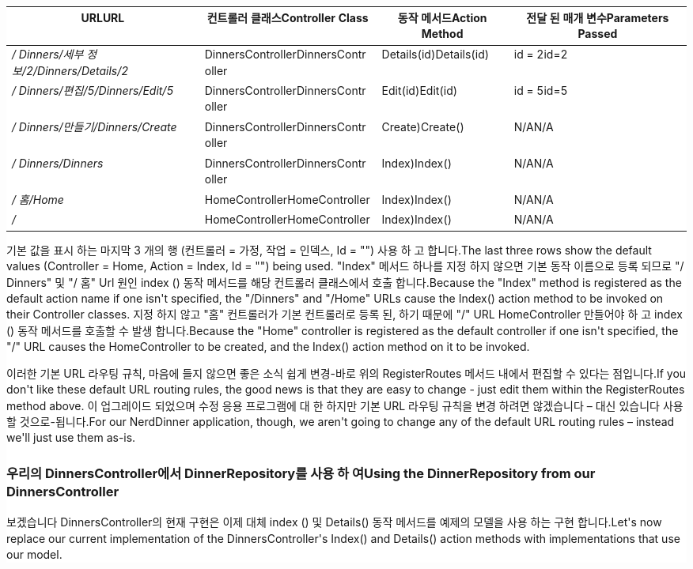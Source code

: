 | <span data-ttu-id="7428c-149">**URL**</span><span class="sxs-lookup"><span data-stu-id="7428c-149">**URL**</span></span> | <span data-ttu-id="7428c-150">**컨트롤러 클래스**</span><span class="sxs-lookup"><span data-stu-id="7428c-150">**Controller Class**</span></span> | <span data-ttu-id="7428c-151">**동작 메서드**</span><span class="sxs-lookup"><span data-stu-id="7428c-151">**Action Method**</span></span> | <span data-ttu-id="7428c-152">**전달 된 매개 변수**</span><span class="sxs-lookup"><span data-stu-id="7428c-152">**Parameters Passed**</span></span> |
| --- | --- | --- | --- |
| <span data-ttu-id="7428c-153">*/ Dinners/세부 정보/2*</span><span class="sxs-lookup"><span data-stu-id="7428c-153">*/Dinners/Details/2*</span></span> | <span data-ttu-id="7428c-154">DinnersController</span><span class="sxs-lookup"><span data-stu-id="7428c-154">DinnersController</span></span> | <span data-ttu-id="7428c-155">Details(id)</span><span class="sxs-lookup"><span data-stu-id="7428c-155">Details(id)</span></span> | <span data-ttu-id="7428c-156">id = 2</span><span class="sxs-lookup"><span data-stu-id="7428c-156">id=2</span></span> |
| <span data-ttu-id="7428c-157">*/ Dinners/편집/5*</span><span class="sxs-lookup"><span data-stu-id="7428c-157">*/Dinners/Edit/5*</span></span> | <span data-ttu-id="7428c-158">DinnersController</span><span class="sxs-lookup"><span data-stu-id="7428c-158">DinnersController</span></span> | <span data-ttu-id="7428c-159">Edit(id)</span><span class="sxs-lookup"><span data-stu-id="7428c-159">Edit(id)</span></span> | <span data-ttu-id="7428c-160">id = 5</span><span class="sxs-lookup"><span data-stu-id="7428c-160">id=5</span></span> |
| <span data-ttu-id="7428c-161">*/ Dinners/만들기*</span><span class="sxs-lookup"><span data-stu-id="7428c-161">*/Dinners/Create*</span></span> | <span data-ttu-id="7428c-162">DinnersController</span><span class="sxs-lookup"><span data-stu-id="7428c-162">DinnersController</span></span> | <span data-ttu-id="7428c-163">Create)</span><span class="sxs-lookup"><span data-stu-id="7428c-163">Create()</span></span> | <span data-ttu-id="7428c-164">N/A</span><span class="sxs-lookup"><span data-stu-id="7428c-164">N/A</span></span> |
| <span data-ttu-id="7428c-165">*/ Dinners*</span><span class="sxs-lookup"><span data-stu-id="7428c-165">*/Dinners*</span></span> | <span data-ttu-id="7428c-166">DinnersController</span><span class="sxs-lookup"><span data-stu-id="7428c-166">DinnersController</span></span> | <span data-ttu-id="7428c-167">Index)</span><span class="sxs-lookup"><span data-stu-id="7428c-167">Index()</span></span> | <span data-ttu-id="7428c-168">N/A</span><span class="sxs-lookup"><span data-stu-id="7428c-168">N/A</span></span> |
| <span data-ttu-id="7428c-169">*/ 홈*</span><span class="sxs-lookup"><span data-stu-id="7428c-169">*/Home*</span></span> | <span data-ttu-id="7428c-170">HomeController</span><span class="sxs-lookup"><span data-stu-id="7428c-170">HomeController</span></span> | <span data-ttu-id="7428c-171">Index)</span><span class="sxs-lookup"><span data-stu-id="7428c-171">Index()</span></span> | <span data-ttu-id="7428c-172">N/A</span><span class="sxs-lookup"><span data-stu-id="7428c-172">N/A</span></span> |
| */* | <span data-ttu-id="7428c-173">HomeController</span><span class="sxs-lookup"><span data-stu-id="7428c-173">HomeController</span></span> | <span data-ttu-id="7428c-174">Index)</span><span class="sxs-lookup"><span data-stu-id="7428c-174">Index()</span></span> | <span data-ttu-id="7428c-175">N/A</span><span class="sxs-lookup"><span data-stu-id="7428c-175">N/A</span></span> |

<span data-ttu-id="7428c-176">기본 값을 표시 하는 마지막 3 개의 행 (컨트롤러 = 가정, 작업 = 인덱스, Id = "") 사용 하 고 합니다.</span><span class="sxs-lookup"><span data-stu-id="7428c-176">The last three rows show the default values (Controller = Home, Action = Index, Id = "") being used.</span></span> <span data-ttu-id="7428c-177">"Index" 메서드 하나를 지정 하지 않으면 기본 동작 이름으로 등록 되므로 "/ Dinners" 및 "/ 홈" Url 원인 index () 동작 메서드를 해당 컨트롤러 클래스에서 호출 합니다.</span><span class="sxs-lookup"><span data-stu-id="7428c-177">Because the "Index" method is registered as the default action name if one isn't specified, the "/Dinners" and "/Home" URLs cause the Index() action method to be invoked on their Controller classes.</span></span> <span data-ttu-id="7428c-178">지정 하지 않고 "홈" 컨트롤러가 기본 컨트롤러로 등록 된, 하기 때문에 "/" URL HomeController 만들어야 하 고 index () 동작 메서드를 호출할 수 발생 합니다.</span><span class="sxs-lookup"><span data-stu-id="7428c-178">Because the "Home" controller is registered as the default controller if one isn't specified, the "/" URL causes the HomeController to be created, and the Index() action method on it to be invoked.</span></span>

<span data-ttu-id="7428c-179">이러한 기본 URL 라우팅 규칙, 마음에 들지 않으면 좋은 소식 쉽게 변경-바로 위의 RegisterRoutes 메서드 내에서 편집할 수 있다는 점입니다.</span><span class="sxs-lookup"><span data-stu-id="7428c-179">If you don't like these default URL routing rules, the good news is that they are easy to change - just edit them within the RegisterRoutes method above.</span></span> <span data-ttu-id="7428c-180">이 업그레이드 되었으며 수정 응용 프로그램에 대 한 하지만 기본 URL 라우팅 규칙을 변경 하려면 않겠습니다 – 대신 있습니다 사용할 것으로-됩니다.</span><span class="sxs-lookup"><span data-stu-id="7428c-180">For our NerdDinner application, though, we aren't going to change any of the default URL routing rules – instead we'll just use them as-is.</span></span>

### <a name="using-the-dinnerrepository-from-our-dinnerscontroller"></a><span data-ttu-id="7428c-181">우리의 DinnersController에서 DinnerRepository를 사용 하 여</span><span class="sxs-lookup"><span data-stu-id="7428c-181">Using the DinnerRepository from our DinnersController</span></span>

<span data-ttu-id="7428c-182">보겠습니다 DinnersController의 현재 구현은 이제 대체 index () 및 Details() 동작 메서드를 예제의 모델을 사용 하는 구현 합니다.</span><span class="sxs-lookup"><span data-stu-id="7428c-182">Let's now replace our current implementation of the DinnersController's Index() and Details() action methods with implementations that use our model.</span></span>
